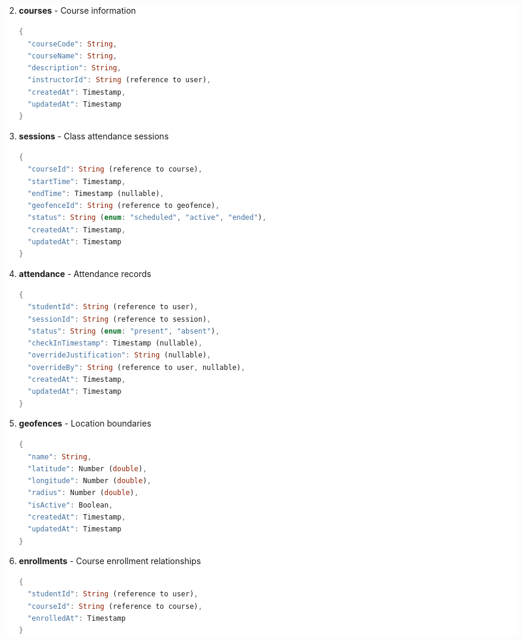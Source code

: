 2. **courses** - Course information
   ```dart
   {
     "courseCode": String,
     "courseName": String,
     "description": String,
     "instructorId": String (reference to user),
     "createdAt": Timestamp,
     "updatedAt": Timestamp
   }
   ```

3. **sessions** - Class attendance sessions
   ```dart
   {
     "courseId": String (reference to course),
     "startTime": Timestamp,
     "endTime": Timestamp (nullable),
     "geofenceId": String (reference to geofence),
     "status": String (enum: "scheduled", "active", "ended"),
     "createdAt": Timestamp,
     "updatedAt": Timestamp
   }
   ```

4. **attendance** - Attendance records
   ```dart
   {
     "studentId": String (reference to user),
     "sessionId": String (reference to session),
     "status": String (enum: "present", "absent"),
     "checkInTimestamp": Timestamp (nullable),
     "overrideJustification": String (nullable),
     "overrideBy": String (reference to user, nullable),
     "createdAt": Timestamp,
     "updatedAt": Timestamp
   }
   ```

5. **geofences** - Location boundaries
   ```dart
   {
     "name": String,
     "latitude": Number (double),
     "longitude": Number (double),
     "radius": Number (double),
     "isActive": Boolean,
     "createdAt": Timestamp,
     "updatedAt": Timestamp
   }
   ```

6. **enrollments** - Course enrollment relationships
   ```dart
   {
     "studentId": String (reference to user),
     "courseId": String (reference to course),
     "enrolledAt": Timestamp
   }
   ```
